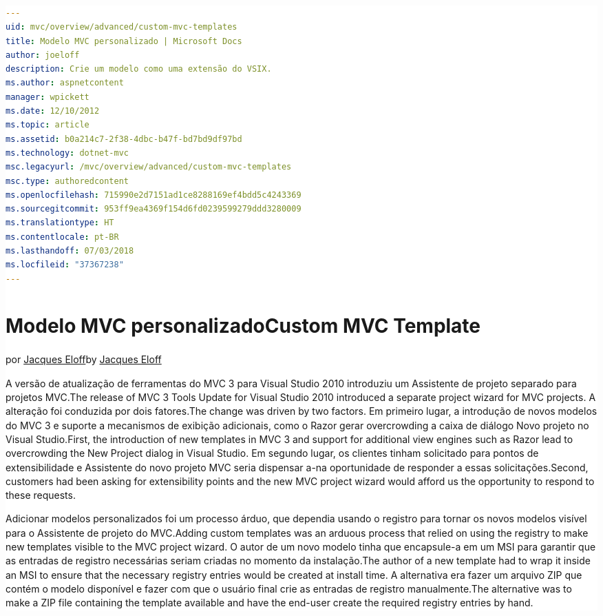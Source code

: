 ```yaml
---
uid: mvc/overview/advanced/custom-mvc-templates
title: Modelo MVC personalizado | Microsoft Docs
author: joeloff
description: Crie um modelo como uma extensão do VSIX.
ms.author: aspnetcontent
manager: wpickett
ms.date: 12/10/2012
ms.topic: article
ms.assetid: b0a214c7-2f38-4dbc-b47f-bd7bd9df97bd
ms.technology: dotnet-mvc
msc.legacyurl: /mvc/overview/advanced/custom-mvc-templates
msc.type: authoredcontent
ms.openlocfilehash: 715990e2d7151ad1ce8288169ef4bdd5c4243369
ms.sourcegitcommit: 953ff9ea4369f154d6fd0239599279ddd3280009
ms.translationtype: HT
ms.contentlocale: pt-BR
ms.lasthandoff: 07/03/2018
ms.locfileid: "37367238"
---
```

<a name="custom-mvc-template"></a><span data-ttu-id="f4154-103">Modelo MVC personalizado</span><span class="sxs-lookup"><span data-stu-id="f4154-103">Custom MVC Template</span></span>
====================
<span data-ttu-id="f4154-104">por [Jacques Eloff](https://github.com/joeloff)</span><span class="sxs-lookup"><span data-stu-id="f4154-104">by [Jacques Eloff](https://github.com/joeloff)</span></span>

<span data-ttu-id="f4154-105">A versão de atualização de ferramentas do MVC 3 para Visual Studio 2010 introduziu um Assistente de projeto separado para projetos MVC.</span><span class="sxs-lookup"><span data-stu-id="f4154-105">The release of MVC 3 Tools Update for Visual Studio 2010 introduced a separate project wizard for MVC projects.</span></span> <span data-ttu-id="f4154-106">A alteração foi conduzida por dois fatores.</span><span class="sxs-lookup"><span data-stu-id="f4154-106">The change was driven by two factors.</span></span> <span data-ttu-id="f4154-107">Em primeiro lugar, a introdução de novos modelos do MVC 3 e suporte a mecanismos de exibição adicionais, como o Razor gerar overcrowding a caixa de diálogo Novo projeto no Visual Studio.</span><span class="sxs-lookup"><span data-stu-id="f4154-107">First, the introduction of new templates in MVC 3 and support for additional view engines such as Razor lead to overcrowding the New Project dialog in Visual Studio.</span></span> <span data-ttu-id="f4154-108">Em segundo lugar, os clientes tinham solicitado para pontos de extensibilidade e Assistente do novo projeto MVC seria dispensar a-na oportunidade de responder a essas solicitações.</span><span class="sxs-lookup"><span data-stu-id="f4154-108">Second, customers had been asking for extensibility points and the new MVC project wizard would afford us the opportunity to respond to these requests.</span></span>

<span data-ttu-id="f4154-109">Adicionar modelos personalizados foi um processo árduo, que dependia usando o registro para tornar os novos modelos visível para o Assistente de projeto do MVC.</span><span class="sxs-lookup"><span data-stu-id="f4154-109">Adding custom templates was an arduous process that relied on using the registry to make new templates visible to the MVC project wizard.</span></span> <span data-ttu-id="f4154-110">O autor de um novo modelo tinha que encapsule-a em um MSI para garantir que as entradas de registro necessárias seriam criadas no momento da instalação.</span><span class="sxs-lookup"><span data-stu-id="f4154-110">The author of a new template had to wrap it inside an MSI to ensure that the necessary registry entries would be created at install time.</span></span> <span data-ttu-id="f4154-111">A alternativa era fazer um arquivo ZIP que contém o modelo disponível e fazer com que o usuário final crie as entradas de registro manualmente.</span><span class="sxs-lookup"><span data-stu-id="f4154-111">The alternative was to make a ZIP file containing the template available and have the end-user create the required registry entries by hand.</span></span>
